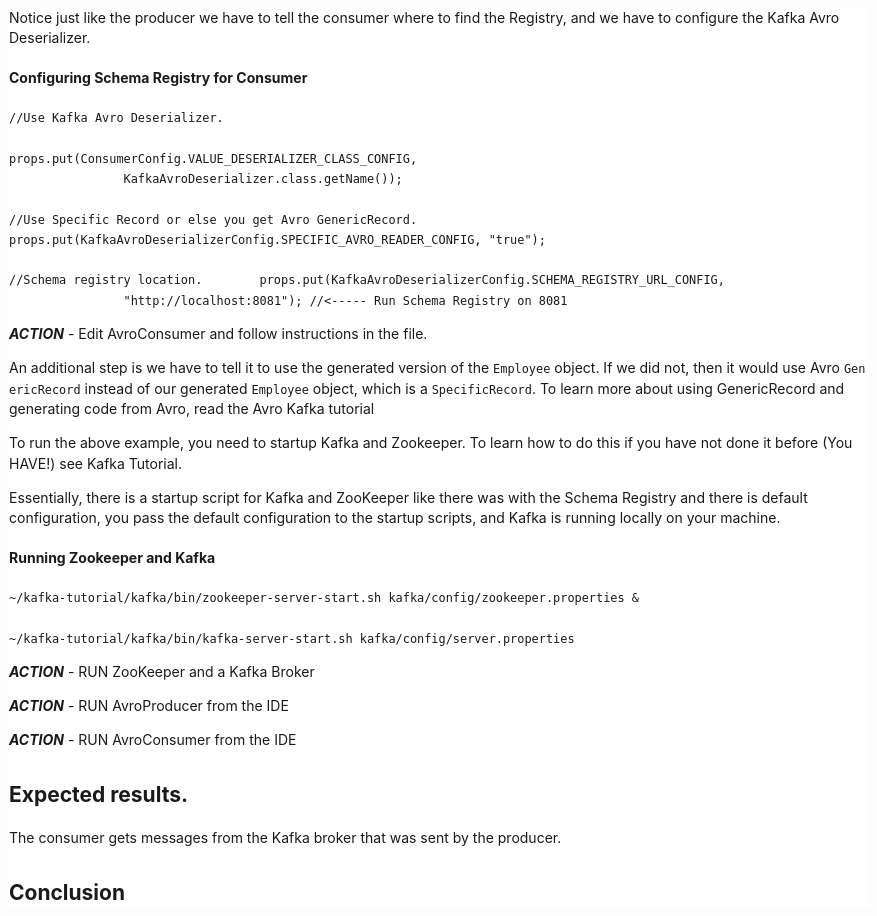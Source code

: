 

Notice just like the producer we have to tell the consumer where to find the Registry, and we have
to configure the Kafka Avro Deserializer.

#### Configuring Schema Registry for Consumer

```
//Use Kafka Avro Deserializer.

props.put(ConsumerConfig.VALUE_DESERIALIZER_CLASS_CONFIG,
                KafkaAvroDeserializer.class.getName());

//Use Specific Record or else you get Avro GenericRecord.
props.put(KafkaAvroDeserializerConfig.SPECIFIC_AVRO_READER_CONFIG, "true");

//Schema registry location.        props.put(KafkaAvroDeserializerConfig.SCHEMA_REGISTRY_URL_CONFIG,
                "http://localhost:8081"); //<----- Run Schema Registry on 8081
```


***ACTION*** - Edit AvroConsumer and follow instructions in the file.

An additional step is we have to tell it to use the generated version of the `Employee` object.
If we did not, then it would use Avro `GenericRecord` instead of our generated `Employee` object,
which is a `SpecificRecord`.  To learn more about using GenericRecord and generating code from Avro, read the Avro Kafka tutorial

To run the above example, you need to startup Kafka and Zookeeper. To learn how to do this if
you have not done it before (You HAVE!) see Kafka Tutorial.

Essentially, there is a startup script for Kafka and ZooKeeper like there was with the Schema Registry
and there is default configuration, you pass the default configuration to the startup scripts,
and Kafka is running locally on your machine.



#### Running Zookeeper and Kafka

```
~/kafka-tutorial/kafka/bin/zookeeper-server-start.sh kafka/config/zookeeper.properties &

~/kafka-tutorial/kafka/bin/kafka-server-start.sh kafka/config/server.properties
```


***ACTION*** - RUN ZooKeeper and a Kafka Broker

***ACTION*** - RUN AvroProducer from the IDE

***ACTION*** - RUN AvroConsumer from the IDE

## Expected results.
The consumer gets messages from the Kafka broker that was sent by the producer.

## Conclusion
